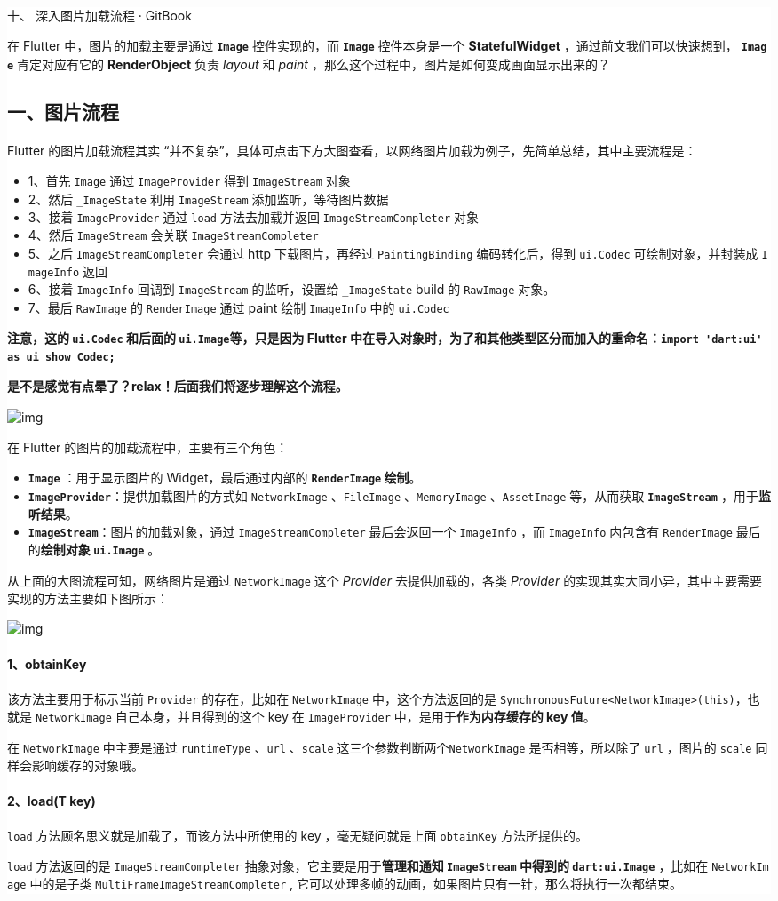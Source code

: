 十、 深入图片加载流程 · GitBook

在 Flutter 中，图片的加载主要是通过 **`Image`** 控件实现的，而 **`Image`** 控件本身是一个 **StatefulWidget** ，通过前文我们可以快速想到， **`Image`** 肯定对应有它的 **RenderObject** 负责 *layout* 和 *paint* ，那么这个过程中，图片是如何变成画面显示出来的？

## 一、图片流程

Flutter 的图片加载流程其实 “并不复杂”，具体可点击下方大图查看，以网络图片加载为例子，先简单总结，其中主要流程是：

- 1、首先 `Image` 通过 `ImageProvider` 得到 `ImageStream` 对象
- 2、然后 `_ImageState` 利用 `ImageStream` 添加监听，等待图片数据
- 3、接着 `ImageProvider` 通过 `load` 方法去加载并返回 `ImageStreamCompleter` 对象
- 4、然后 `ImageStream` 会关联 `ImageStreamCompleter`
- 5、之后 `ImageStreamCompleter` 会通过 http 下载图片，再经过 `PaintingBinding` 编码转化后，得到 `ui.Codec` 可绘制对象，并封装成 `ImageInfo` 返回
- 6、接着 `ImageInfo` 回调到 `ImageStream` 的监听，设置给 `_ImageState` build 的 `RawImage` 对象。
- 7、最后 `RawImage` 的 `RenderImage` 通过 paint 绘制 `ImageInfo` 中的 `ui.Codec`

**注意，这的 `ui.Codec` 和后面的 `ui.Image`等，只是因为 Flutter 中在导入对象时，为了和其他类型区分而加入的重命名：`import 'dart:ui' as ui show Codec;`**

**是不是感觉有点晕了？relax！后面我们将逐步理解这个流程。**



![img](http://img.cdn.guoshuyu.cn/20190604_Flutter-10/image1)



在 Flutter 的图片的加载流程中，主要有三个角色：

- **`Image`** ：用于显示图片的 Widget，最后通过内部的 **`RenderImage` 绘制**。
- **`ImageProvider`**：提供加载图片的方式如 `NetworkImage` 、`FileImage` 、`MemoryImage` 、`AssetImage` 等，从而获取 **`ImageStream`** ，用于**监听结果**。
- **`ImageStream`**：图片的加载对象，通过 `ImageStreamCompleter` 最后会返回一个 `ImageInfo` ，而 `ImageInfo` 内包含有 `RenderImage` 最后的**绘制对象 `ui.Image`** 。

从上面的大图流程可知，网络图片是通过 `NetworkImage` 这个 *Provider* 去提供加载的，各类 *Provider* 的实现其实大同小异，其中主要需要实现的方法主要如下图所示：



![img](http://img.cdn.guoshuyu.cn/20190604_Flutter-10/image2)



#### 1、obtainKey

该方法主要用于标示当前 `Provider` 的存在，比如在 `NetworkImage` 中，这个方法返回的是 `SynchronousFuture<NetworkImage>(this)`，也就是 `NetworkImage` 自己本身，并且得到的这个 key 在 `ImageProvider` 中，是用于**作为内存缓存的 key 值**。

在 `NetworkImage` 中主要是通过 `runtimeType` 、`url` 、`scale` 这三个参数判断两个`NetworkImage` 是否相等，所以除了 `url` ，图片的 `scale` 同样会影响缓存的对象哦。

#### 2、load(T key)

`load` 方法顾名思义就是加载了，而该方法中所使用的 key ，毫无疑问就是上面 `obtainKey` 方法所提供的。

`load` 方法返回的是 `ImageStreamCompleter` 抽象对象，它主要是用于**管理和通知 `ImageStream` 中得到的 `dart:ui.Image`** ，比如在 `NetworkImage` 中的是子类 `MultiFrameImageStreamCompleter` , 它可以处理多帧的动画，如果图片只有一针，那么将执行一次都结束。
